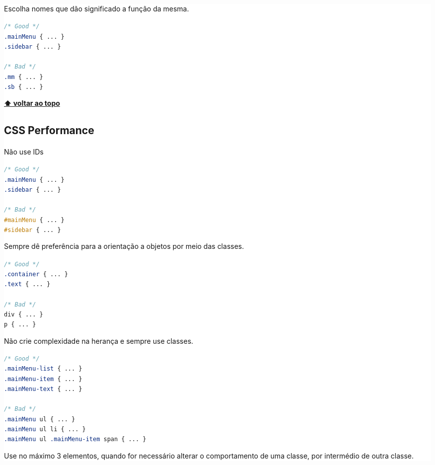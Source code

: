 Escolha nomes que dão significado a função da mesma.

```css
/* Good */
.mainMenu { ... }
.sidebar { ... }

/* Bad */
.mm { ... }
.sb { ... }
```

**[⬆ voltar ao topo](#summary)**

## CSS Performance

Não use IDs

```css
/* Good */
.mainMenu { ... }
.sidebar { ... }

/* Bad */
#mainMenu { ... }
#sidebar { ... }
```

Sempre dê preferência para a orientação a objetos por meio das classes.

```css
/* Good */
.container { ... }
.text { ... }

/* Bad */
div { ... }
p { ... }
```

Não crie complexidade na herança e sempre use classes.

```css
/* Good */
.mainMenu-list { ... }
.mainMenu-item { ... }
.mainMenu-text { ... }

/* Bad */
.mainMenu ul { ... }
.mainMenu ul li { ... }
.mainMenu ul .mainMenu-item span { ... }
```

Use no máximo 3 elementos, quando for necessário alterar o comportamento de uma classe, por intermédio de outra classe.
